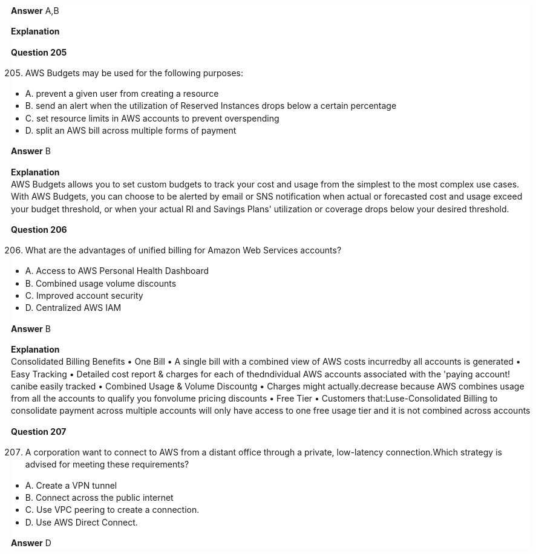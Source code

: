 **Answer** A,B

**Explanation**



**Question 205**

205. AWS Budgets may be used for the following purposes:
*  A. prevent a given user from creating a resource
*  B. send an alert when the utilization of Reserved Instances drops below a certain percentage
*  C. set resource limits in AWS accounts to prevent overspending
*  D. split an AWS bill across multiple forms of payment

**Answer** B

**Explanation**  
AWS Budgets allows you to set custom budgets to track your cost and usage from the simplest to the most complex use cases. With AWS Budgets, you can choose to be alerted by email or SNS notification when actual or forecasted cost and usage exceed your budget threshold, or when your actual RI and Savings Plans' utilization or coverage drops below your desired threshold.


**Question 206**

206. What are the advantages of unified billing for Amazon Web Services accounts?
*  A. Access to AWS Personal Health Dashboard
*  B. Combined usage volume discounts
*  C. Improved account security
*  D. Centralized AWS IAM

**Answer** B

**Explanation**  
Consolidated Billing Benefits
•	One Bill
•	A single bill with a combined view of AWS costs incurredby all accounts is generated
•	Easy Tracking
•	Detailed cost report & charges for each of thedndividual AWS accounts associated with the 'paying account! canibe easily tracked
•	Combined Usage & Volume Discountg
•	Charges might actually.decrease because AWS combines usage from all the accounts to qualify you fonvolume pricing discounts
•	Free Tier
•	Customers that:Luse-Consolidated Billing to consolidate payment across multiple accounts will only have access to one free usage tier and it is not combined across accounts


**Question 207**

207. A corporation want to connect to AWS from a distant office through a private, low-latency connection.Which strategy is advised for meeting these requirements?
*  A. Create a VPN tunnel
*  B. Connect across the public internet
*  C. Use VPC peering to create a connection.
*  D. Use AWS Direct Connect.

**Answer** D
